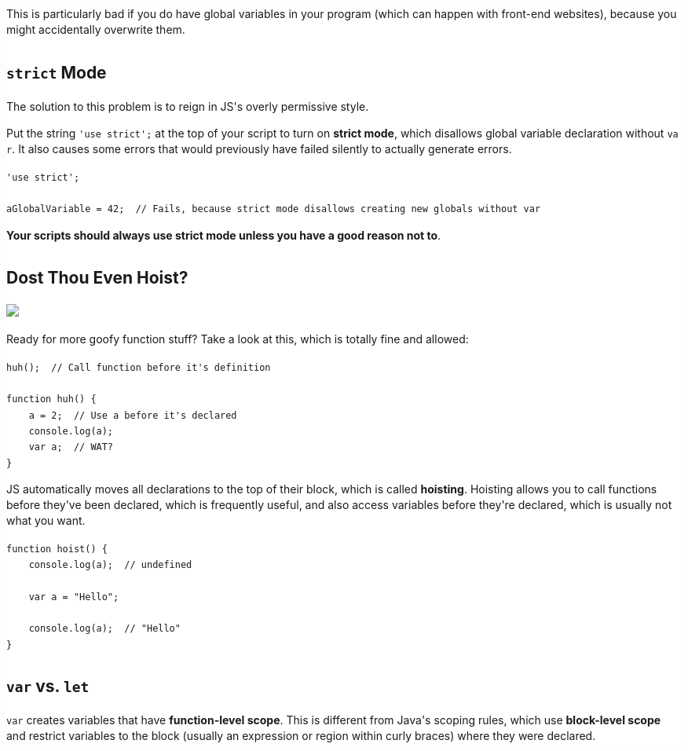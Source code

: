 This is particularly bad if you do have global variables in your program (which can happen with front-end websites), because you might accidentally overwrite them.

## `strict` Mode

The solution to this problem is to reign in JS's overly permissive style.

Put the string `'use strict';` at the top of your script to turn on **strict mode**, which disallows global variable declaration without `var`. It also causes some errors that 
would previously have failed silently to actually generate errors.

```
'use strict';

aGlobalVariable = 42;  // Fails, because strict mode disallows creating new globals without var
```

**Your scripts should always use strict mode unless you have a good reason not to**.

## Dost Thou Even Hoist?

<img src="https://i.etsystatic.com/12078849/r/il/e80092/1307349821/il_570xN.1307349821_dkgk.jpg" width="33%" />

Ready for more goofy function stuff? Take a look at this, which is totally fine and allowed:

```
huh();  // Call function before it's definition

function huh() {
    a = 2;  // Use a before it's declared
    console.log(a);
    var a;  // WAT?
}
```

JS automatically moves all declarations to the top of their block, which is called **hoisting**. Hoisting allows you to call functions
before they've been declared, which is frequently useful, and also access variables before they're declared, which is usually not what you want.

```
function hoist() {
    console.log(a);  // undefined
    
    var a = "Hello";
    
    console.log(a);  // "Hello"
}
```

## `var` vs. `let`
`var` creates variables that have **function-level scope**. This is different from Java's scoping rules, which use **block-level scope** and restrict variables to the
block (usually an expression or region within curly braces) where they were declared.
